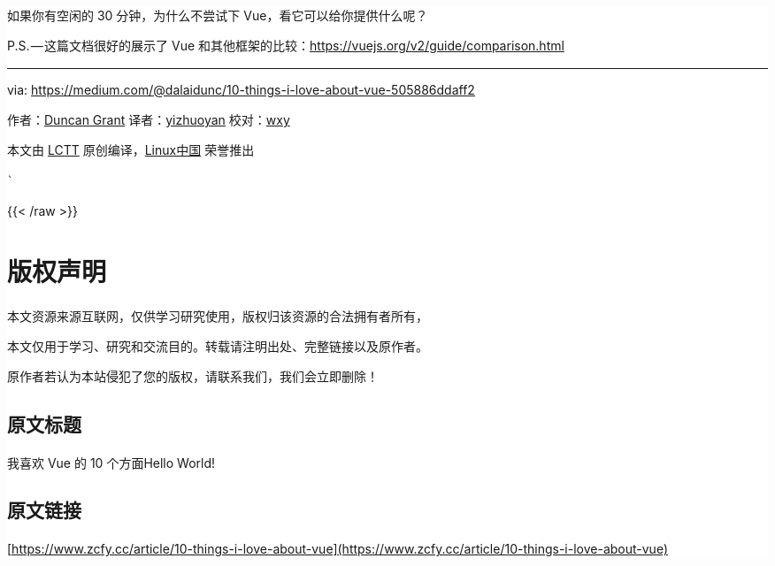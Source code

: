 <p>如果你有空闲的 30 分钟，为什么不尝试下 Vue，看它可以给你提供什么呢？</p>
<p>P.S. — 这篇文档很好的展示了 Vue 和其他框架的比较：<a href="https://vuejs.org/v2/guide/comparison.html">https://vuejs.org/v2/guide/comparison.html</a></p>
<hr>
<p>via: <a href="https://medium.com/@dalaidunc/10-things-i-love-about-vue-505886ddaff2">https://medium.com/@dalaidunc/10-things-i-love-about-vue-505886ddaff2</a></p>
<p>作者：<a href="https://medium.com/@dalaidunc">Duncan Grant</a>
译者：<a href="https://github.com/yizhuoyan">yizhuoyan</a>
校对：<a href="https://github.com/wxy">wxy</a></p>
<p>本文由 <a href="https://github.com/LCTT/TranslateProject">LCTT</a> 原创编译，<a href="https://linux.cn/">Linux中国</a> 荣誉推出</p>
<p><code>`</code></p>

          
{{< /raw >}}

# 版权声明
本文资源来源互联网，仅供学习研究使用，版权归该资源的合法拥有者所有，

本文仅用于学习、研究和交流目的。转载请注明出处、完整链接以及原作者。

原作者若认为本站侵犯了您的版权，请联系我们，我们会立即删除！

## 原文标题
我喜欢 Vue 的 10 个方面Hello World!

## 原文链接
[https://www.zcfy.cc/article/10-things-i-love-about-vue](https://www.zcfy.cc/article/10-things-i-love-about-vue)

